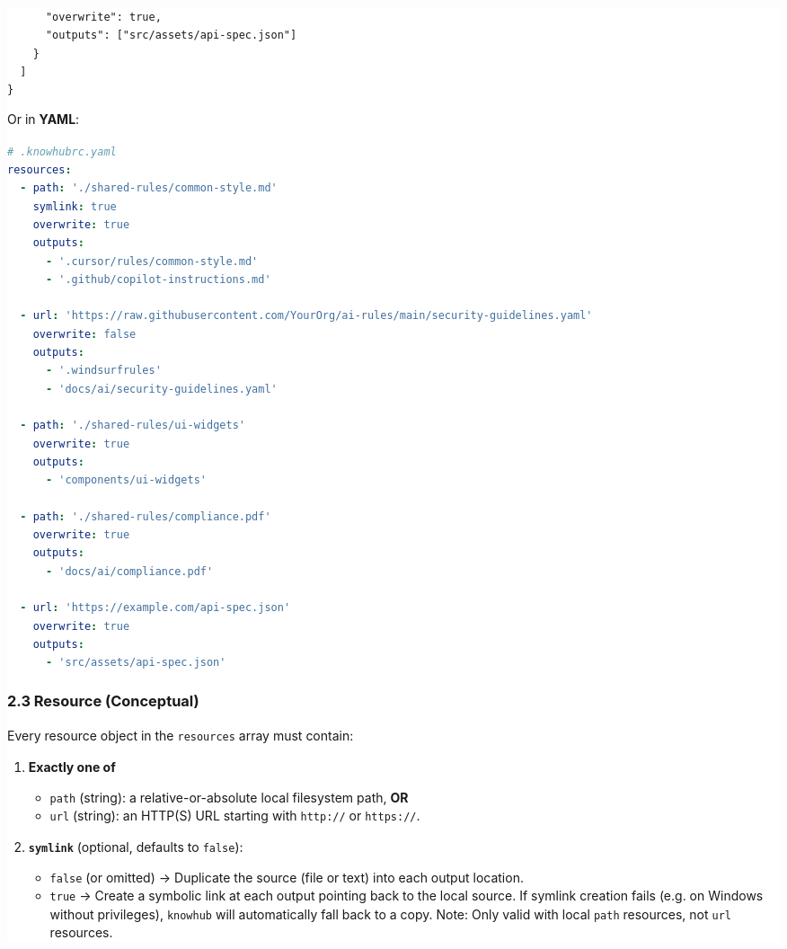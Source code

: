 ```jsonc
      "overwrite": true,
      "outputs": ["src/assets/api-spec.json"]
    }
  ]
}
```

Or in **YAML**:

```yaml
# .knowhubrc.yaml
resources:
  - path: './shared-rules/common-style.md'
    symlink: true
    overwrite: true
    outputs:
      - '.cursor/rules/common-style.md'
      - '.github/copilot-instructions.md'

  - url: 'https://raw.githubusercontent.com/YourOrg/ai-rules/main/security-guidelines.yaml'
    overwrite: false
    outputs:
      - '.windsurfrules'
      - 'docs/ai/security-guidelines.yaml'

  - path: './shared-rules/ui-widgets'
    overwrite: true
    outputs:
      - 'components/ui-widgets'

  - path: './shared-rules/compliance.pdf'
    overwrite: true
    outputs:
      - 'docs/ai/compliance.pdf'

  - url: 'https://example.com/api-spec.json'
    overwrite: true
    outputs:
      - 'src/assets/api-spec.json'
```

### 2.3 Resource (Conceptual)

Every resource object in the `resources` array must contain:

1. **Exactly one of**

   * `path` (string): a relative-or-absolute local filesystem path, **OR**
   * `url`  (string): an HTTP(S) URL starting with `http://` or `https://`.

2. **`symlink`** (optional, defaults to `false`):

   * `false` (or omitted) → Duplicate the source (file or text) into each output location.
   * `true` → Create a symbolic link at each output pointing back to the local source. If symlink creation fails (e.g. on Windows without privileges), `knowhub` will automatically fall back to a copy. Note: Only valid with local `path` resources, not `url` resources.
